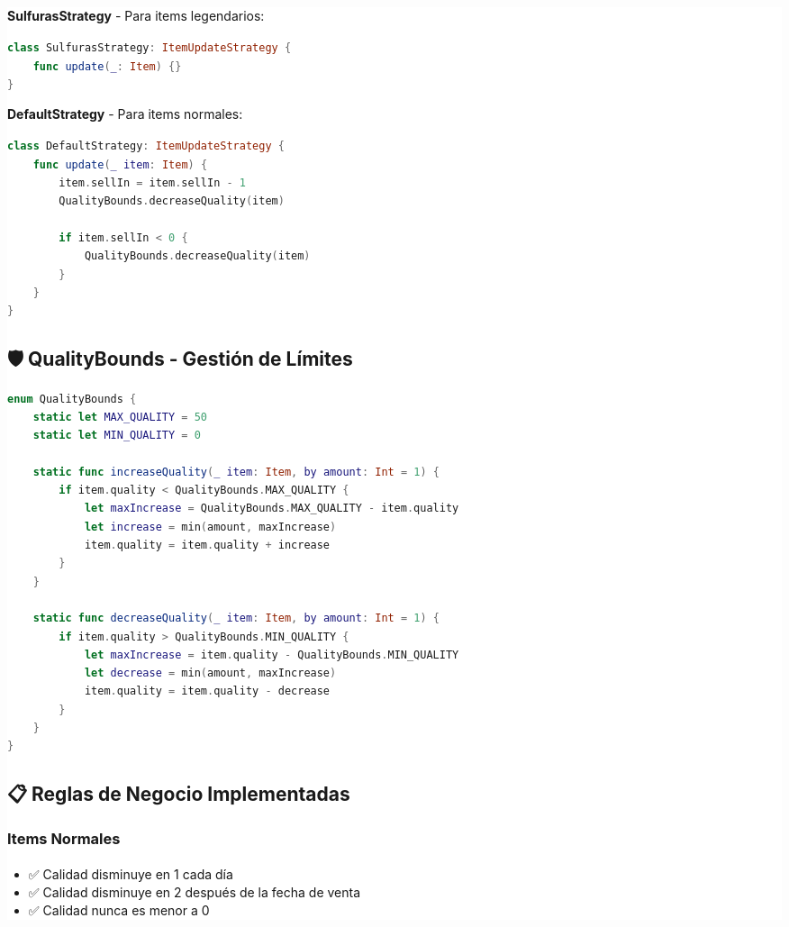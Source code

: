 **SulfurasStrategy** - Para items legendarios:

```swift
class SulfurasStrategy: ItemUpdateStrategy {
    func update(_: Item) {}
}
```

**DefaultStrategy** - Para items normales:

```swift
class DefaultStrategy: ItemUpdateStrategy {
    func update(_ item: Item) {
        item.sellIn = item.sellIn - 1
        QualityBounds.decreaseQuality(item)

        if item.sellIn < 0 {
            QualityBounds.decreaseQuality(item)
        }
    }
}
```

## 🛡️ QualityBounds - Gestión de Límites

```swift
enum QualityBounds {
    static let MAX_QUALITY = 50
    static let MIN_QUALITY = 0

    static func increaseQuality(_ item: Item, by amount: Int = 1) {
        if item.quality < QualityBounds.MAX_QUALITY {
            let maxIncrease = QualityBounds.MAX_QUALITY - item.quality
            let increase = min(amount, maxIncrease)
            item.quality = item.quality + increase
        }
    }

    static func decreaseQuality(_ item: Item, by amount: Int = 1) {
        if item.quality > QualityBounds.MIN_QUALITY {
            let maxIncrease = item.quality - QualityBounds.MIN_QUALITY
            let decrease = min(amount, maxIncrease)
            item.quality = item.quality - decrease
        }
    }
}
```

## 📋 Reglas de Negocio Implementadas

### **Items Normales**

- ✅ Calidad disminuye en 1 cada día
- ✅ Calidad disminuye en 2 después de la fecha de venta
- ✅ Calidad nunca es menor a 0
